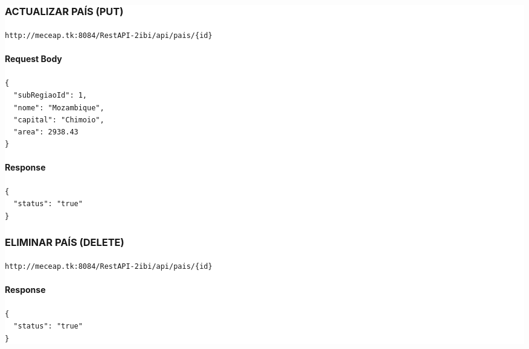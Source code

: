 ### ACTUALIZAR PAÍS (PUT)

```
http://meceap.tk:8084/RestAPI-2ibi/api/pais/{id}
```

#### Request Body
```
{
  "subRegiaoId": 1,
  "nome": "Mozambique",
  "capital": "Chimoio",
  "area": 2938.43
}
```

#### Response
```
{
  "status": "true"
}
```

### ELIMINAR PAÍS (DELETE)

```
http://meceap.tk:8084/RestAPI-2ibi/api/pais/{id}
```

#### Response
```
{
  "status": "true"
}
```
